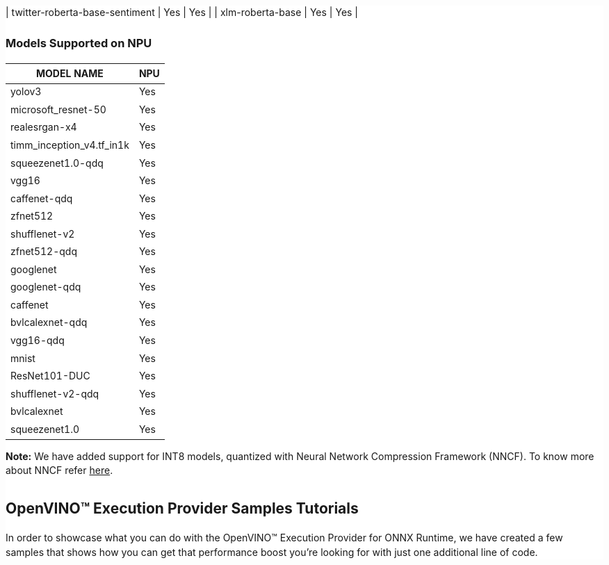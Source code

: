 | twitter-roberta-base-sentiment | Yes | Yes |
| xlm-roberta-base | Yes | Yes |

### Models Supported on NPU

| **MODEL NAME** | **NPU** |
| --- | --- |
| yolov3 | Yes |
| microsoft_resnet-50 | Yes |
| realesrgan-x4 | Yes |
| timm_inception_v4.tf_in1k | Yes |
| squeezenet1.0-qdq | Yes |
| vgg16 | Yes |
| caffenet-qdq | Yes |
| zfnet512 | Yes |
| shufflenet-v2 | Yes |
| zfnet512-qdq | Yes |
| googlenet | Yes |
| googlenet-qdq | Yes |
| caffenet | Yes |
| bvlcalexnet-qdq | Yes |
| vgg16-qdq | Yes |
| mnist | Yes |
| ResNet101-DUC | Yes |
| shufflenet-v2-qdq | Yes |
| bvlcalexnet | Yes |
| squeezenet1.0 | Yes |

**Note:** We have added support for INT8 models, quantized with Neural Network Compression Framework (NNCF). To know more about NNCF refer [here](https://github.com/openvinotoolkit/nncf).

## OpenVINO™ Execution Provider Samples Tutorials

In order to showcase what you can do with the OpenVINO™ Execution Provider for ONNX Runtime, we have created a few samples that shows how you can get that performance boost you’re looking for with just one additional line of code.
